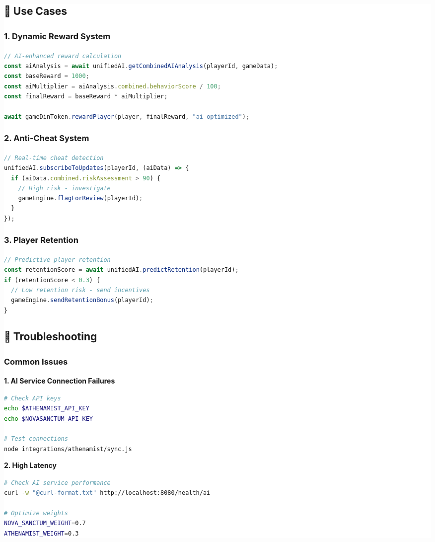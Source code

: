 ## 🎯 Use Cases

### 1. Dynamic Reward System
```typescript
// AI-enhanced reward calculation
const aiAnalysis = await unifiedAI.getCombinedAIAnalysis(playerId, gameData);
const baseReward = 1000;
const aiMultiplier = aiAnalysis.combined.behaviorScore / 100;
const finalReward = baseReward * aiMultiplier;

await gameDinToken.rewardPlayer(player, finalReward, "ai_optimized");
```

### 2. Anti-Cheat System
```typescript
// Real-time cheat detection
unifiedAI.subscribeToUpdates(playerId, (aiData) => {
  if (aiData.combined.riskAssessment > 90) {
    // High risk - investigate
    gameEngine.flagForReview(playerId);
  }
});
```

### 3. Player Retention
```typescript
// Predictive player retention
const retentionScore = await unifiedAI.predictRetention(playerId);
if (retentionScore < 0.3) {
  // Low retention risk - send incentives
  gameEngine.sendRetentionBonus(playerId);
}
```

## 🚨 Troubleshooting

### Common Issues

**1. AI Service Connection Failures**
```bash
# Check API keys
echo $ATHENAMIST_API_KEY
echo $NOVASANCTUM_API_KEY

# Test connections
node integrations/athenamist/sync.js
```

**2. High Latency**
```bash
# Check AI service performance
curl -w "@curl-format.txt" http://localhost:8080/health/ai

# Optimize weights
NOVA_SANCTUM_WEIGHT=0.7
ATHENAMIST_WEIGHT=0.3
```
